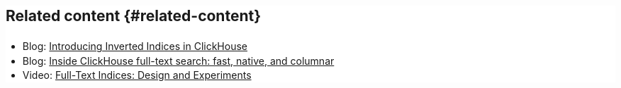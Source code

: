 ## Related content {#related-content}

- Blog: [Introducing Inverted Indices in ClickHouse](https://clickhouse.com/blog/clickhouse-search-with-inverted-indices)
- Blog: [Inside ClickHouse full-text search: fast, native, and columnar](https://clickhouse.com/blog/clickhouse-full-text-search)
- Video: [Full-Text Indices: Design and Experiments](https://www.youtube.com/watch?v=O_MnyUkrIq8)
